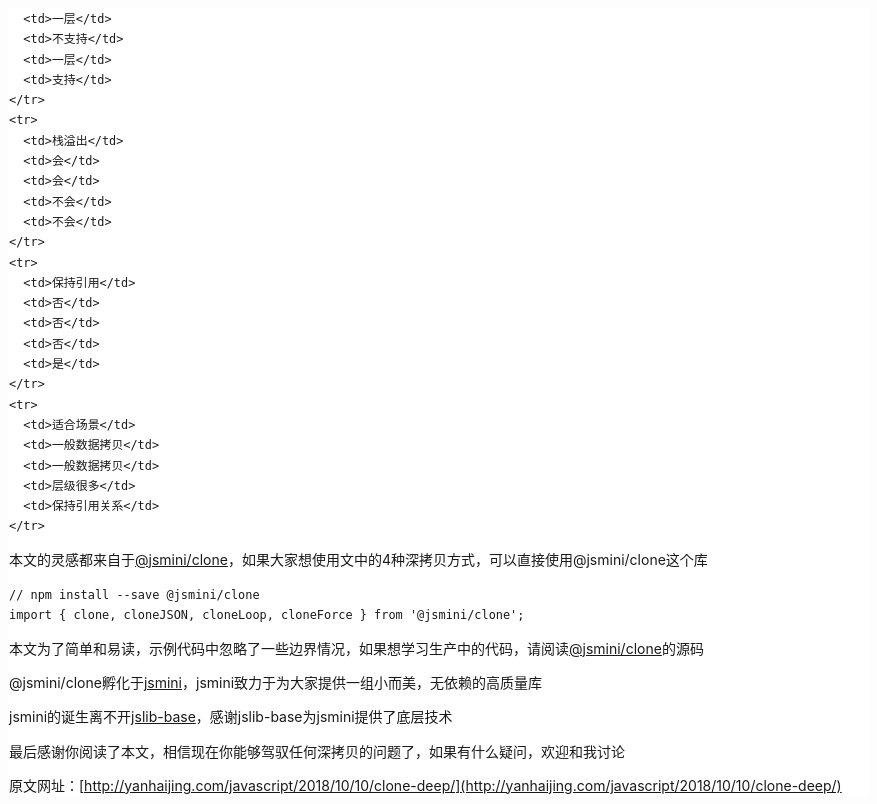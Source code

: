       <td>一层</td>
      <td>不支持</td>
      <td>一层</td>
      <td>支持</td>
    </tr>
    <tr>
      <td>栈溢出</td>
      <td>会</td>
      <td>会</td>
      <td>不会</td>
      <td>不会</td>
    </tr>
    <tr>
      <td>保持引用</td>
      <td>否</td>
      <td>否</td>
      <td>否</td>
      <td>是</td>
    </tr>
    <tr>
      <td>适合场景</td>
      <td>一般数据拷贝</td>
      <td>一般数据拷贝</td>
      <td>层级很多</td>
      <td>保持引用关系</td>
    </tr>
  </tbody>
</table>

本文的灵感都来自于[@jsmini/clone](https://github.com/jsmini/clone)，如果大家想使用文中的4种深拷贝方式，可以直接使用@jsmini/clone这个库

```
// npm install --save @jsmini/clone
import { clone, cloneJSON, cloneLoop, cloneForce } from '@jsmini/clone';

```

本文为了简单和易读，示例代码中忽略了一些边界情况，如果想学习生产中的代码，请阅读[@jsmini/clone](https://github.com/jsmini/clone)的源码

@jsmini/clone孵化于[jsmini](https://github.com/jsmini)，jsmini致力于为大家提供一组小而美，无依赖的高质量库

jsmini的诞生离不开[jslib-base](https://github.com/yanhaijing/jslib-base)，感谢jslib-base为jsmini提供了底层技术

最后感谢你阅读了本文，相信现在你能够驾驭任何深拷贝的问题了，如果有什么疑问，欢迎和我讨论

原文网址：[http://yanhaijing.com/javascript/2018/10/10/clone-deep/](http://yanhaijing.com/javascript/2018/10/10/clone-deep/)